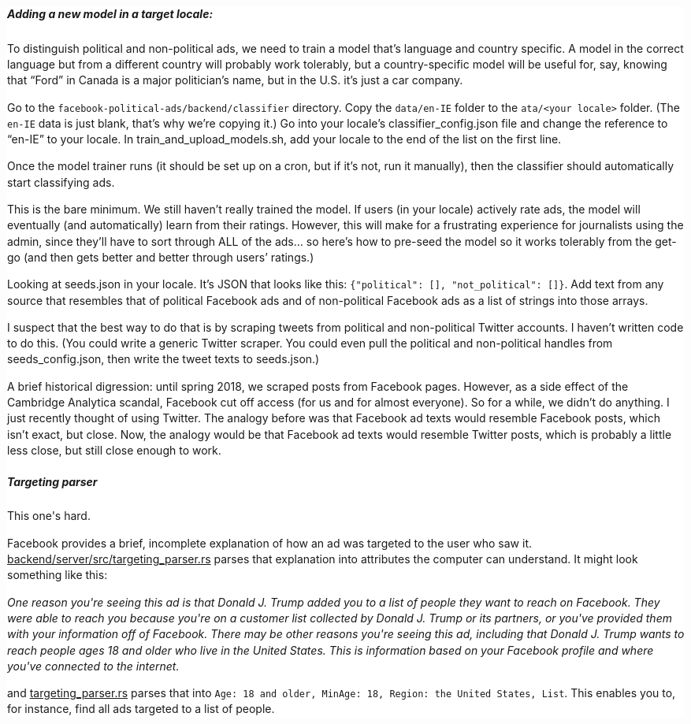 ##### Adding a new model in a target locale:

To distinguish political and non-political ads, we need to train a model that’s language and country specific. A model in the correct language but from a different country will probably work tolerably, but a country-specific model will be useful for, say, knowing that “Ford” in Canada is a major politician’s name, but in the U.S. it’s just a car company.

Go to the `facebook-political-ads/backend/classifier` directory. Copy the `data/en-IE` folder to the `ata/<your locale>` folder. (The `en-IE` data is just blank, that’s why we’re copying it.) Go into your locale’s classifier_config.json file and change the reference to “en-IE” to your locale. In train_and_upload_models.sh, add your locale to the end of the list on the first line.

Once the model trainer runs (it should be set up on a cron, but if it’s not, run it manually), then the classifier should automatically start classifying ads.

This is the bare minimum. We still haven’t really trained the model. If users (in your locale) actively rate ads, the model will eventually (and automatically) learn from their ratings. However, this will make for a frustrating experience for journalists using the admin, since they’ll have to sort through ALL of the ads… so here’s how to pre-seed the model so it works tolerably from the get-go (and then gets better and better through users’ ratings.)

Looking at seeds.json in your locale. It’s JSON that looks like this: `{"political": [], "not_political": []}`. Add text from any source that resembles that of political Facebook ads and of non-political Facebook ads as a list of strings into those arrays.

I suspect that the best way to do that is by scraping tweets from political and non-political Twitter accounts. I haven’t written code to do this. (You could write a generic Twitter scraper. You could even pull the political and non-political handles from seeds_config.json, then write the tweet texts to seeds.json.)

A brief historical digression: until spring 2018, we scraped posts from Facebook pages. However, as a side effect of the Cambridge Analytica scandal, Facebook cut off access (for us and for almost everyone). So for a while, we didn’t do anything. I just recently thought of using Twitter. The analogy before was that Facebook ad texts would resemble Facebook posts, which isn’t exact, but close. Now, the analogy would be that Facebook ad texts would resemble Twitter posts, which is probably a little less close, but still close enough to work.

##### Targeting parser

This one's hard. 

Facebook provides a brief, incomplete explanation of how an ad was targeted to the user who saw it. [backend/server/src/targeting_parser.rs](backend/server/src/targeting_parser.rs) parses that explanation into attributes the computer can understand. It might look something like this:

_One reason you're seeing this ad is that Donald J. Trump added you to a list of people they want to reach on Facebook. They were able to reach you because you're on a customer list collected by Donald J. Trump or its partners, or you've provided them with your information off of Facebook.
There may be other reasons you're seeing this ad, including that Donald J. Trump wants to reach people ages 18 and older who live in the United States. This is information based on your Facebook profile and where you've connected to the internet._

and [targeting_parser.rs](backend/server/src/targeting_parser.rs) parses that into `Age: 18 and older, MinAge: 18, Region: the United States, List`. This enables you to, for instance, find all ads targeted to a list of people.
